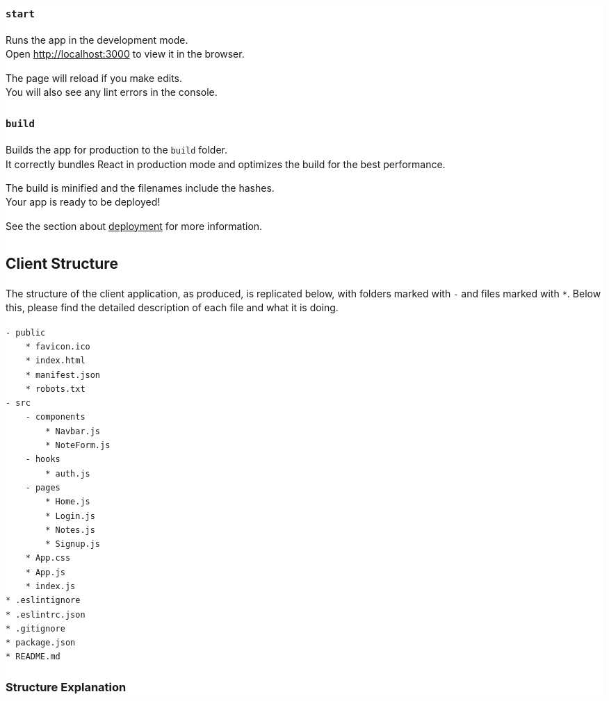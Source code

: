 ### `start`

Runs the app in the development mode.\
Open [http://localhost:3000](http://localhost:3000) to view it in the browser.

The page will reload if you make edits.\
You will also see any lint errors in the console.

### `build`

Builds the app for production to the `build` folder.\
It correctly bundles React in production mode and optimizes the build for the best performance.

The build is minified and the filenames include the hashes.\
Your app is ready to be deployed!

See the section about [deployment](https://facebook.github.io/create-react-app/docs/deployment) for more information.


## Client Structure

The structure of the client application, as produced, is replicated below, with folders marked with ```-``` and files marked with ```*```. Below this, please find the detailed description of each file and what it is doing. 

```
- public
    * favicon.ico
    * index.html
    * manifest.json
    * robots.txt
- src
    - components
        * Navbar.js
        * NoteForm.js
    - hooks
        * auth.js
    - pages
        * Home.js
        * Login.js
        * Notes.js
        * Signup.js
    * App.css
    * App.js
    * index.js
* .eslintignore 
* .eslintrc.json
* .gitignore
* package.json
* README.md
```
### Structure Explanation
